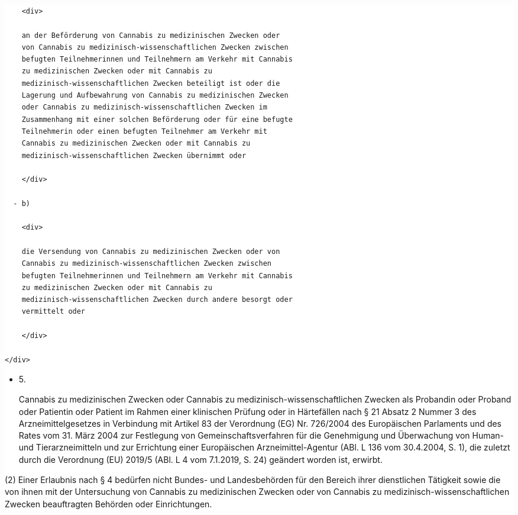         <div>
        
        an der Beförderung von Cannabis zu medizinischen Zwecken oder
        von Cannabis zu medizinisch-wissenschaftlichen Zwecken zwischen
        befugten Teilnehmerinnen und Teilnehmern am Verkehr mit Cannabis
        zu medizinischen Zwecken oder mit Cannabis zu
        medizinisch-wissenschaftlichen Zwecken beteiligt ist oder die
        Lagerung und Aufbewahrung von Cannabis zu medizinischen Zwecken
        oder Cannabis zu medizinisch-wissenschaftlichen Zwecken im
        Zusammenhang mit einer solchen Beförderung oder für eine befugte
        Teilnehmerin oder einen befugten Teilnehmer am Verkehr mit
        Cannabis zu medizinischen Zwecken oder mit Cannabis zu
        medizinisch-wissenschaftlichen Zwecken übernimmt oder
        
        </div>
    
      - b)
        
        <div>
        
        die Versendung von Cannabis zu medizinischen Zwecken oder von
        Cannabis zu medizinisch-wissenschaftlichen Zwecken zwischen
        befugten Teilnehmerinnen und Teilnehmern am Verkehr mit Cannabis
        zu medizinischen Zwecken oder mit Cannabis zu
        medizinisch-wissenschaftlichen Zwecken durch andere besorgt oder
        vermittelt oder
        
        </div>
    
    </div>

  - 5\.
    
    <div>
    
    Cannabis zu medizinischen Zwecken oder Cannabis zu
    medizinisch-wissenschaftlichen Zwecken als Probandin oder Proband
    oder Patientin oder Patient im Rahmen einer klinischen Prüfung oder
    in Härtefällen nach § 21 Absatz 2 Nummer 3 des Arzneimittelgesetzes
    in Verbindung mit Artikel 83 der Verordnung (EG) Nr. 726/2004 des
    Europäischen Parlaments und des Rates vom 31. März 2004 zur
    Festlegung von Gemeinschaftsverfahren für die Genehmigung und
    Überwachung von Human- und Tierarzneimitteln und zur Errichtung
    einer Europäischen Arzneimittel-Agentur (ABl. L 136 vom 30.4.2004,
    S. 1), die zuletzt durch die Verordnung (EU) 2019/5 (ABl. L 4 vom
    7.1.2019, S. 24) geändert worden ist, erwirbt.
    
    </div>

</div>

<div class="jurAbsatz">

(2) Einer Erlaubnis nach § 4 bedürfen nicht Bundes- und Landesbehörden
für den Bereich ihrer dienstlichen Tätigkeit sowie die von ihnen mit
der Untersuchung von Cannabis zu medizinischen Zwecken oder von Cannabis
zu medizinisch-wissenschaftlichen Zwecken beauftragten Behörden oder
Einrichtungen.
